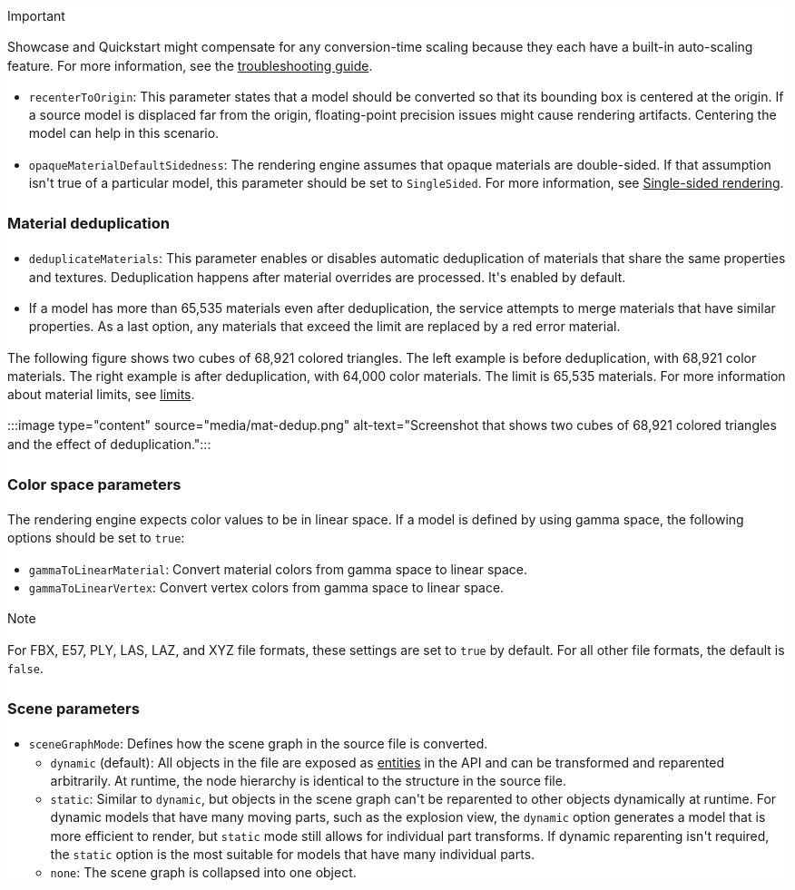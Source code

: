   > [!IMPORTANT]
  > Showcase and Quickstart might compensate for any conversion-time scaling because they each have a built-in auto-scaling feature. For more information, see the [troubleshooting guide](../../resources/troubleshoot.md#scaling-value-in-the-conversion-settings-isnt-applied-to-the-model).

* `recenterToOrigin`: This parameter states that a model should be converted so that its bounding box is centered at the origin. If a source model is displaced far from the origin, floating-point precision issues might cause rendering artifacts. Centering the model can help in this scenario.

* `opaqueMaterialDefaultSidedness`: The rendering engine assumes that opaque materials are double-sided. If that assumption isn't true of a particular model, this parameter should be set to `SingleSided`. For more information, see [Single-sided rendering](../../overview/features/single-sided-rendering.md).

### Material deduplication

* `deduplicateMaterials`: This parameter enables or disables automatic deduplication of materials that share the same properties and textures. Deduplication happens after material overrides are processed. It's enabled by default.

* If a model has more than 65,535 materials even after deduplication, the service attempts to merge materials that have similar properties. As a last option, any materials that exceed the limit are replaced by a red error material.

The following figure shows two cubes of 68,921 colored triangles. The left example is before deduplication, with 68,921 color materials. The right example is after deduplication, with 64,000 color materials. The limit is 65,535 materials. For more information about material limits, see [limits](../../reference/limits.md).

:::image type="content" source="media/mat-dedup.png" alt-text="Screenshot that shows two cubes of 68,921 colored triangles and the effect of deduplication.":::

### Color space parameters

The rendering engine expects color values to be in linear space. If a model is defined by using gamma space, the following options should be set to `true`:

* `gammaToLinearMaterial`: Convert material colors from gamma space to linear space.
* `gammaToLinearVertex`: Convert vertex colors from gamma space to linear space.

> [!NOTE]
> For FBX, E57, PLY, LAS, LAZ, and XYZ file formats, these settings are set to `true` by default. For all other file formats, the default is `false`.

### Scene parameters

* `sceneGraphMode`: Defines how the scene graph in the source file is converted.
  * `dynamic` (default): All objects in the file are exposed as [entities](../../concepts/entities.md) in the API and can be transformed and reparented arbitrarily. At runtime, the node hierarchy is identical to the structure in the source file.
  * `static`: Similar to `dynamic`, but objects in the scene graph can't be reparented to other objects dynamically at runtime. For dynamic models that have many moving parts, such as the explosion view, the `dynamic` option generates a model that is more efficient to render, but `static` mode still allows for individual part transforms. If dynamic reparenting isn't required, the `static` option is the most suitable for models that have many individual parts.
  * `none`: The scene graph is collapsed into one object.

